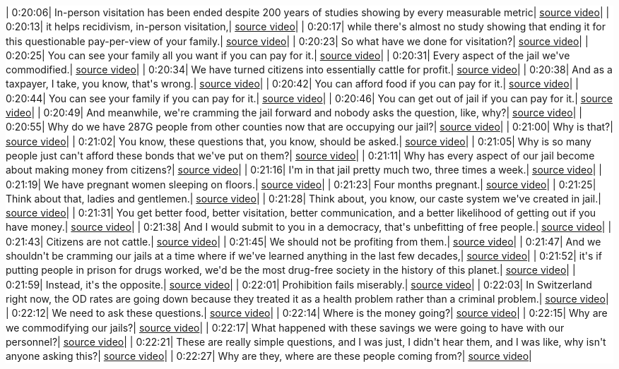 | 0:20:06| In-person visitation has been ended despite 200 years of studies showing by every measurable metric| [source video](https://archive.org/details/CoComR267181015?start=1206)|
| 0:20:13| it helps recidivism, in-person visitation,| [source video](https://archive.org/details/CoComR267181015?start=1213)|
| 0:20:17| while there's almost no study showing that ending it for this questionable pay-per-view of your family.| [source video](https://archive.org/details/CoComR267181015?start=1217)|
| 0:20:23| So what have we done for visitation?| [source video](https://archive.org/details/CoComR267181015?start=1223)|
| 0:20:25| You can see your family all you want if you can pay for it.| [source video](https://archive.org/details/CoComR267181015?start=1225)|
| 0:20:31| Every aspect of the jail we've commodified.| [source video](https://archive.org/details/CoComR267181015?start=1231)|
| 0:20:34| We have turned citizens into essentially cattle for profit.| [source video](https://archive.org/details/CoComR267181015?start=1234)|
| 0:20:38| And as a taxpayer, I take, you know, that's wrong.| [source video](https://archive.org/details/CoComR267181015?start=1238)|
| 0:20:42| You can afford food if you can pay for it.| [source video](https://archive.org/details/CoComR267181015?start=1242)|
| 0:20:44| You can see your family if you can pay for it.| [source video](https://archive.org/details/CoComR267181015?start=1244)|
| 0:20:46| You can get out of jail if you can pay for it.| [source video](https://archive.org/details/CoComR267181015?start=1246)|
| 0:20:49| And meanwhile, we're cramming the jail forward and nobody asks the question, like, why?| [source video](https://archive.org/details/CoComR267181015?start=1249)|
| 0:20:55| Why do we have 287G people from other counties now that are occupying our jail?| [source video](https://archive.org/details/CoComR267181015?start=1255)|
| 0:21:00| Why is that?| [source video](https://archive.org/details/CoComR267181015?start=1260)|
| 0:21:02| You know, these questions that, you know, should be asked.| [source video](https://archive.org/details/CoComR267181015?start=1262)|
| 0:21:05| Why is so many people just can't afford these bonds that we've put on them?| [source video](https://archive.org/details/CoComR267181015?start=1265)|
| 0:21:11| Why has every aspect of our jail become about making money from citizens?| [source video](https://archive.org/details/CoComR267181015?start=1271)|
| 0:21:16| I'm in that jail pretty much two, three times a week.| [source video](https://archive.org/details/CoComR267181015?start=1276)|
| 0:21:19| We have pregnant women sleeping on floors.| [source video](https://archive.org/details/CoComR267181015?start=1279)|
| 0:21:23| Four months pregnant.| [source video](https://archive.org/details/CoComR267181015?start=1283)|
| 0:21:25| Think about that, ladies and gentlemen.| [source video](https://archive.org/details/CoComR267181015?start=1285)|
| 0:21:28| Think about, you know, our caste system we've created in jail.| [source video](https://archive.org/details/CoComR267181015?start=1288)|
| 0:21:31| You get better food, better visitation, better communication, and a better likelihood of getting out if you have money.| [source video](https://archive.org/details/CoComR267181015?start=1291)|
| 0:21:38| And I would submit to you in a democracy, that's unbefitting of free people.| [source video](https://archive.org/details/CoComR267181015?start=1298)|
| 0:21:43| Citizens are not cattle.| [source video](https://archive.org/details/CoComR267181015?start=1303)|
| 0:21:45| We should not be profiting from them.| [source video](https://archive.org/details/CoComR267181015?start=1305)|
| 0:21:47| And we shouldn't be cramming our jails at a time where if we've learned anything in the last few decades,| [source video](https://archive.org/details/CoComR267181015?start=1307)|
| 0:21:52| it's if putting people in prison for drugs worked, we'd be the most drug-free society in the history of this planet.| [source video](https://archive.org/details/CoComR267181015?start=1312)|
| 0:21:59| Instead, it's the opposite.| [source video](https://archive.org/details/CoComR267181015?start=1319)|
| 0:22:01| Prohibition fails miserably.| [source video](https://archive.org/details/CoComR267181015?start=1321)|
| 0:22:03| In Switzerland right now, the OD rates are going down because they treated it as a health problem rather than a criminal problem.| [source video](https://archive.org/details/CoComR267181015?start=1323)|
| 0:22:12| We need to ask these questions.| [source video](https://archive.org/details/CoComR267181015?start=1332)|
| 0:22:14| Where is the money going?| [source video](https://archive.org/details/CoComR267181015?start=1334)|
| 0:22:15| Why are we commodifying our jails?| [source video](https://archive.org/details/CoComR267181015?start=1335)|
| 0:22:17| What happened with these savings we were going to have with our personnel?| [source video](https://archive.org/details/CoComR267181015?start=1337)|
| 0:22:21| These are really simple questions, and I was just, I didn't hear them, and I was like, why isn't anyone asking this?| [source video](https://archive.org/details/CoComR267181015?start=1341)|
| 0:22:27| Why are they, where are these people coming from?| [source video](https://archive.org/details/CoComR267181015?start=1347)|